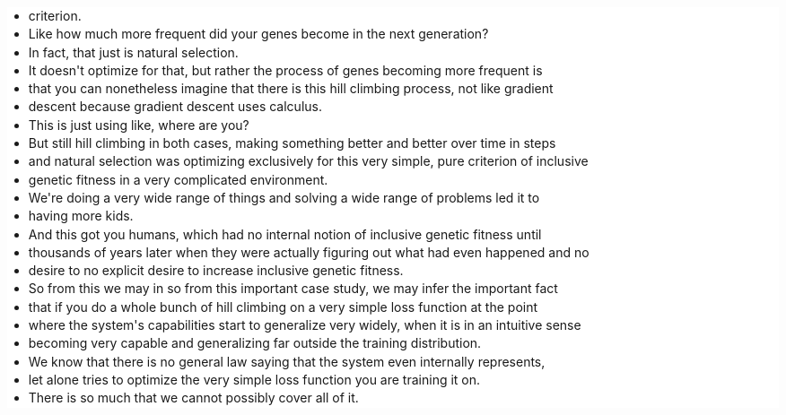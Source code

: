 *  criterion.
*  Like how much more frequent did your genes become in the next generation?
*  In fact, that just is natural selection.
*  It doesn't optimize for that, but rather the process of genes becoming more frequent is
*  that you can nonetheless imagine that there is this hill climbing process, not like gradient
*  descent because gradient descent uses calculus.
*  This is just using like, where are you?
*  But still hill climbing in both cases, making something better and better over time in steps
*  and natural selection was optimizing exclusively for this very simple, pure criterion of inclusive
*  genetic fitness in a very complicated environment.
*  We're doing a very wide range of things and solving a wide range of problems led it to
*  having more kids.
*  And this got you humans, which had no internal notion of inclusive genetic fitness until
*  thousands of years later when they were actually figuring out what had even happened and no
*  desire to no explicit desire to increase inclusive genetic fitness.
*  So from this we may in so from this important case study, we may infer the important fact
*  that if you do a whole bunch of hill climbing on a very simple loss function at the point
*  where the system's capabilities start to generalize very widely, when it is in an intuitive sense
*  becoming very capable and generalizing far outside the training distribution.
*  We know that there is no general law saying that the system even internally represents,
*  let alone tries to optimize the very simple loss function you are training it on.
*  There is so much that we cannot possibly cover all of it.
